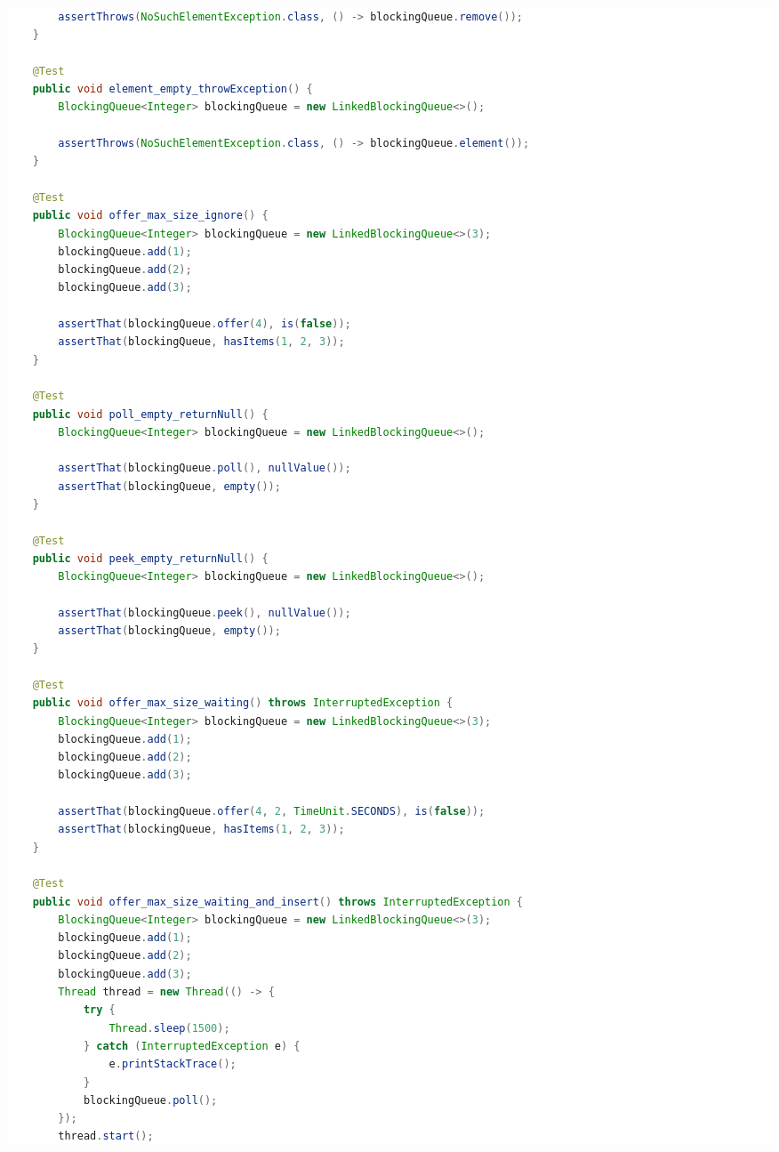 ```java
		assertThrows(NoSuchElementException.class, () -> blockingQueue.remove());
	}

	@Test
	public void element_empty_throwException() {
		BlockingQueue<Integer> blockingQueue = new LinkedBlockingQueue<>();

		assertThrows(NoSuchElementException.class, () -> blockingQueue.element());
	}

	@Test
	public void offer_max_size_ignore() {
		BlockingQueue<Integer> blockingQueue = new LinkedBlockingQueue<>(3);
		blockingQueue.add(1);
		blockingQueue.add(2);
		blockingQueue.add(3);

		assertThat(blockingQueue.offer(4), is(false));
		assertThat(blockingQueue, hasItems(1, 2, 3));
	}

	@Test
	public void poll_empty_returnNull() {
		BlockingQueue<Integer> blockingQueue = new LinkedBlockingQueue<>();

		assertThat(blockingQueue.poll(), nullValue());
		assertThat(blockingQueue, empty());
	}

	@Test
	public void peek_empty_returnNull() {
		BlockingQueue<Integer> blockingQueue = new LinkedBlockingQueue<>();

		assertThat(blockingQueue.peek(), nullValue());
		assertThat(blockingQueue, empty());
	}

	@Test
	public void offer_max_size_waiting() throws InterruptedException {
		BlockingQueue<Integer> blockingQueue = new LinkedBlockingQueue<>(3);
		blockingQueue.add(1);
		blockingQueue.add(2);
		blockingQueue.add(3);

		assertThat(blockingQueue.offer(4, 2, TimeUnit.SECONDS), is(false));
		assertThat(blockingQueue, hasItems(1, 2, 3));
	}

	@Test
	public void offer_max_size_waiting_and_insert() throws InterruptedException {
		BlockingQueue<Integer> blockingQueue = new LinkedBlockingQueue<>(3);
		blockingQueue.add(1);
		blockingQueue.add(2);
		blockingQueue.add(3);
		Thread thread = new Thread(() -> {
			try {
				Thread.sleep(1500);
			} catch (InterruptedException e) {
				e.printStackTrace();
			}
			blockingQueue.poll();
		});
		thread.start();
```